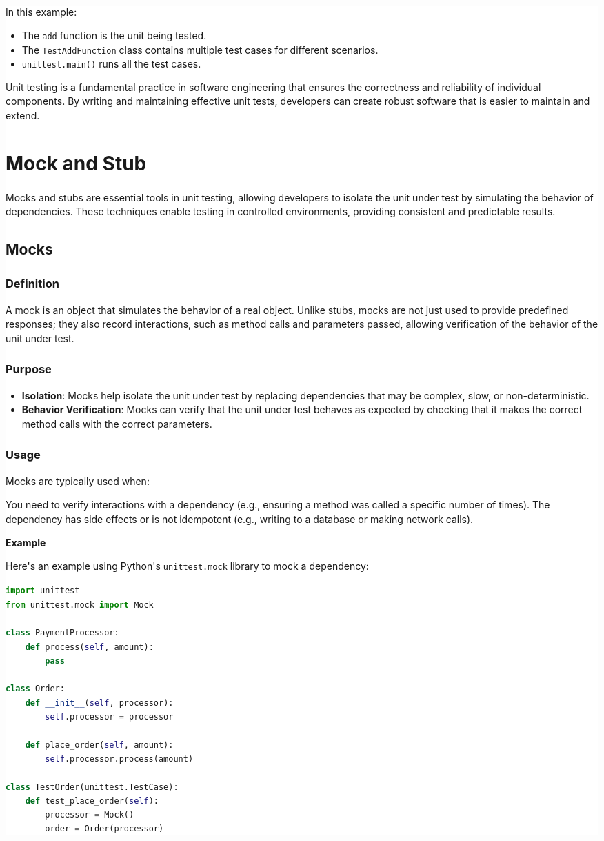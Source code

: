 In this example:

- The `add` function is the unit being tested.
- The `TestAddFunction` class contains multiple test cases for different
  scenarios.
- `unittest.main()` runs all the test cases.

Unit testing is a fundamental practice in software engineering that ensures the
correctness and reliability of individual components. By writing and maintaining
effective unit tests, developers can create robust software that is easier to
maintain and extend.

# Mock and Stub

Mocks and stubs are essential tools in unit testing, allowing developers to
isolate the unit under test by simulating the behavior of dependencies. These
techniques enable testing in controlled environments, providing consistent and
predictable results.

## Mocks

### Definition
A mock is an object that simulates the behavior of a real object. Unlike stubs,
mocks are not just used to provide predefined responses; they also record
interactions, such as method calls and parameters passed, allowing verification
of the behavior of the unit under test.

### Purpose
- **Isolation**: Mocks help isolate the unit under test by replacing
  dependencies that may be complex, slow, or non-deterministic.
- **Behavior Verification**: Mocks can verify that the unit under test behaves
  as expected by checking that it makes the correct method calls with the
  correct parameters.

### Usage

Mocks are typically used when:

You need to verify interactions with a dependency (e.g., ensuring a method was
called a specific number of times).  The dependency has side effects or is not
idempotent (e.g., writing to a database or making network calls).

**Example**

Here's an example using Python's `unittest.mock` library to mock a dependency:

```python
import unittest
from unittest.mock import Mock

class PaymentProcessor:
    def process(self, amount):
        pass

class Order:
    def __init__(self, processor):
        self.processor = processor

    def place_order(self, amount):
        self.processor.process(amount)

class TestOrder(unittest.TestCase):
    def test_place_order(self):
        processor = Mock()
        order = Order(processor)
```